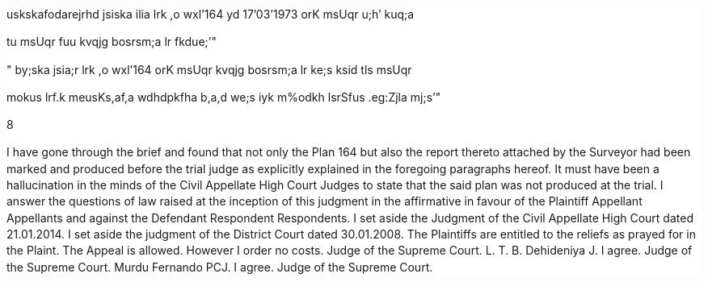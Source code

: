 uskskafodarejrhd jsiska ilia lrk ,o wxl’164 yd 17’03’1973 orK msUqr u;h’ kuq;a

tu msUqr fuu kvqjg bosrsm;a lr fkdue;’"

" by;ska jsia;r lrk ,o wxl’164 orK msUqr kvqjg bosrsm;a lr ke;s ksid tls msUqr

mokus lrf.k meusKs,af,a wdhdpkfha b,a,d we;s iyk m%odkh lsrSfus .eg:Zjla mj;s’"

8

I have gone through the brief and found that not only the Plan 164 but also the report thereto attached by the Surveyor had been marked and produced before the trial judge as explicitly explained in the foregoing paragraphs hereof. It must have been a hallucination in the minds of the Civil Appellate High Court Judges to state that the said plan was not produced at the trial. I answer the questions of law raised at the inception of this judgment in the affirmative in favour of the Plaintiff Appellant Appellants and against the Defendant Respondent Respondents. I set aside the Judgment of the Civil Appellate High Court dated 21.01.2014. I set aside the judgment of the District Court dated 30.01.2008. The Plaintiffs are entitled to the reliefs as prayed for in the Plaint. The Appeal is allowed. However I order no costs. Judge of the Supreme Court. L. T. B. Dehideniya J. I agree. Judge of the Supreme Court. Murdu Fernando PCJ. I agree. Judge of the Supreme Court.
